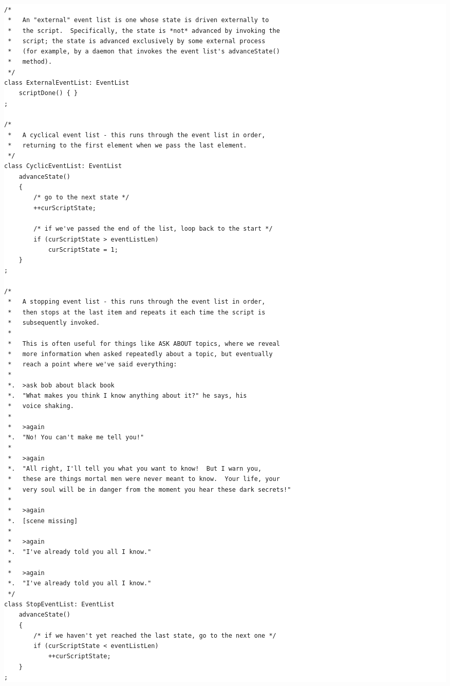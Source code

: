     /*
     *   An "external" event list is one whose state is driven externally to
     *   the script.  Specifically, the state is *not* advanced by invoking the
     *   script; the state is advanced exclusively by some external process
     *   (for example, by a daemon that invokes the event list's advanceState()
     *   method).  
     */
    class ExternalEventList: EventList
        scriptDone() { }
    ;

    /*
     *   A cyclical event list - this runs through the event list in order,
     *   returning to the first element when we pass the last element.  
     */
    class CyclicEventList: EventList
        advanceState()
        {
            /* go to the next state */
            ++curScriptState;

            /* if we've passed the end of the list, loop back to the start */
            if (curScriptState > eventListLen)
                curScriptState = 1;
        }
    ;

    /*
     *   A stopping event list - this runs through the event list in order,
     *   then stops at the last item and repeats it each time the script is
     *   subsequently invoked. 
     *   
     *   This is often useful for things like ASK ABOUT topics, where we reveal
     *   more information when asked repeatedly about a topic, but eventually
     *   reach a point where we've said everything:
     *   
     *.  >ask bob about black book
     *.  "What makes you think I know anything about it?" he says, his
     *   voice shaking.
     *   
     *   >again
     *.  "No! You can't make me tell you!"
     *   
     *   >again
     *.  "All right, I'll tell you what you want to know!  But I warn you,
     *   these are things mortal men were never meant to know.  Your life, your
     *   very soul will be in danger from the moment you hear these dark secrets!"
     *   
     *   >again
     *.  [scene missing]
     *   
     *   >again
     *.  "I've already told you all I know."
     *   
     *   >again
     *.  "I've already told you all I know."
     */
    class StopEventList: EventList
        advanceState()
        {
            /* if we haven't yet reached the last state, go to the next one */
            if (curScriptState < eventListLen)
                ++curScriptState;
        }
    ;